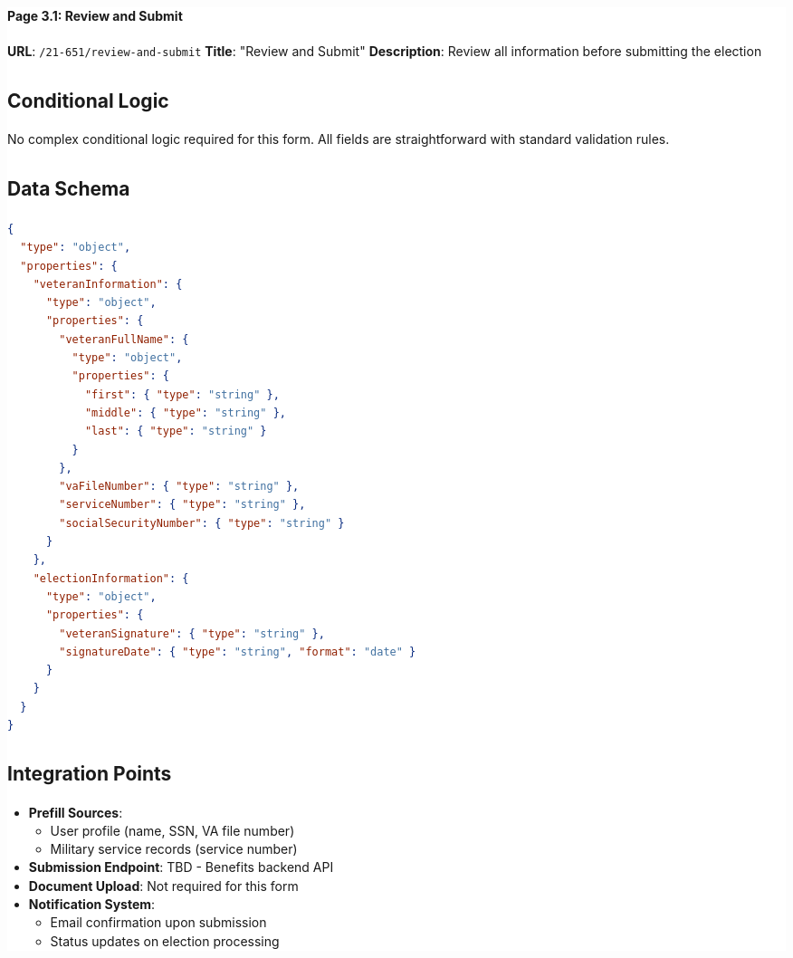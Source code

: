 #### Page 3.1: Review and Submit
**URL**: `/21-651/review-and-submit`
**Title**: "Review and Submit"
**Description**: Review all information before submitting the election

## Conditional Logic

No complex conditional logic required for this form. All fields are straightforward with standard validation rules.

## Data Schema

```json
{
  "type": "object",
  "properties": {
    "veteranInformation": {
      "type": "object",
      "properties": {
        "veteranFullName": {
          "type": "object",
          "properties": {
            "first": { "type": "string" },
            "middle": { "type": "string" },
            "last": { "type": "string" }
          }
        },
        "vaFileNumber": { "type": "string" },
        "serviceNumber": { "type": "string" },
        "socialSecurityNumber": { "type": "string" }
      }
    },
    "electionInformation": {
      "type": "object",
      "properties": {
        "veteranSignature": { "type": "string" },
        "signatureDate": { "type": "string", "format": "date" }
      }
    }
  }
}
```

## Integration Points

- **Prefill Sources**:
  - User profile (name, SSN, VA file number)
  - Military service records (service number)
- **Submission Endpoint**: TBD - Benefits backend API
- **Document Upload**: Not required for this form
- **Notification System**:
  - Email confirmation upon submission
  - Status updates on election processing
